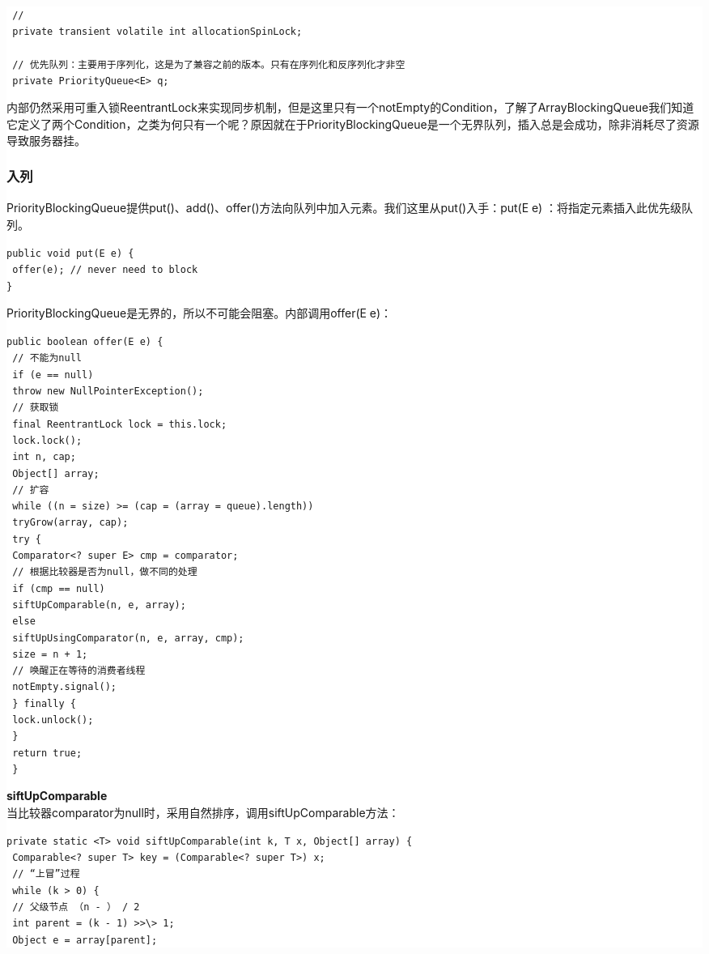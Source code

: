      //  
     private transient volatile int allocationSpinLock;  
      
     // 优先队列：主要用于序列化，这是为了兼容之前的版本。只有在序列化和反序列化才非空  
     private PriorityQueue<E> q;  

内部仍然采用可重入锁ReentrantLock来实现同步机制，但是这里只有一个notEmpty的Condition，了解了ArrayBlockingQueue我们知道它定义了两个Condition，之类为何只有一个呢？原因就在于PriorityBlockingQueue是一个无界队列，插入总是会成功，除非消耗尽了资源导致服务器挂。

### [](#入列 "入列")入列

PriorityBlockingQueue提供put()、add()、offer()方法向队列中加入元素。我们这里从put()入手：put(E e) ：将指定元素插入此优先级队列。

    public void put(E e) {  
     offer(e); // never need to block  
    }  

PriorityBlockingQueue是无界的，所以不可能会阻塞。内部调用offer(E e)：

    public boolean offer(E e) {  
     // 不能为null  
     if (e == null)  
     throw new NullPointerException();  
     // 获取锁  
     final ReentrantLock lock = this.lock;  
     lock.lock();  
     int n, cap;  
     Object[] array;  
     // 扩容  
     while ((n = size) >= (cap = (array = queue).length))  
     tryGrow(array, cap);  
     try {  
     Comparator<? super E> cmp = comparator;  
     // 根据比较器是否为null，做不同的处理  
     if (cmp == null)  
     siftUpComparable(n, e, array);  
     else  
     siftUpUsingComparator(n, e, array, cmp);  
     size = n + 1;  
     // 唤醒正在等待的消费者线程  
     notEmpty.signal();  
     } finally {  
     lock.unlock();  
     }  
     return true;  
     }  

**siftUpComparable**  
当比较器comparator为null时，采用自然排序，调用siftUpComparable方法：

    private static <T> void siftUpComparable(int k, T x, Object[] array) {  
     Comparable<? super T> key = (Comparable<? super T>) x;  
     // “上冒”过程  
     while (k > 0) {  
     // 父级节点 （n - ） / 2  
     int parent = (k - 1) >>\> 1;  
     Object e = array[parent];  
      